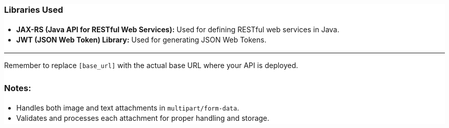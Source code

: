 ### Libraries Used

- **JAX-RS (Java API for RESTful Web Services):** Used for defining RESTful web services in Java.
- **JWT (JSON Web Token) Library:** Used for generating JSON Web Tokens.

---

Remember to replace `[base_url]` with the actual base URL where your API is deployed.


### Notes:
- Handles both image and text attachments in `multipart/form-data`.
- Validates and processes each attachment for proper handling and storage.






